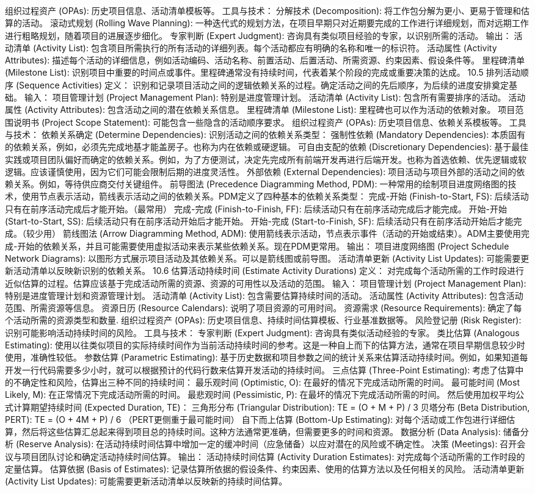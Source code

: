 组织过程资产 (OPAs): 历史项目信息、活动清单模板等。
工具与技术：
分解技术 (Decomposition): 将工作包分解为更小、更易于管理和估算的活动。
滚动式规划 (Rolling Wave Planning): 一种迭代式的规划方法，在项目早期只对近期要完成的工作进行详细规划，而对远期工作进行粗略规划，随着项目的进展逐步细化。
专家判断 (Expert Judgment): 咨询具有类似项目经验的专家，以识别所需的活动。
输出：
活动清单 (Activity List): 包含项目所需执行的所有活动的详细列表。每个活动都应有明确的名称和唯一的标识符。
活动属性 (Activity Attributes): 描述每个活动的详细信息，例如活动编码、活动名称、前置活动、后置活动、所需资源、约束因素、假设条件等。
里程碑清单 (Milestone List): 识别项目中重要的时间点或事件。里程碑通常没有持续时间，代表着某个阶段的完成或重要决策的达成。
10.5 排列活动顺序 (Sequence Activities)
定义： 识别和记录项目活动之间的逻辑依赖关系的过程。确定活动之间的先后顺序，为后续的进度安排奠定基础。
输入：
项目管理计划 (Project Management Plan): 特别是进度管理计划。
活动清单 (Activity List): 包含所有需要排序的活动。
活动属性 (Activity Attributes): 包含活动之间的潜在依赖关系信息。
里程碑清单 (Milestone List): 里程碑也可以作为活动的依赖对象。
项目范围说明书 (Project Scope Statement): 可能包含一些隐含的活动顺序要求。
组织过程资产 (OPAs): 历史项目信息、依赖关系模板等。
工具与技术：
依赖关系确定 (Determine Dependencies): 识别活动之间的依赖关系类型：
强制性依赖 (Mandatory Dependencies): 本质固有的依赖关系，例如，必须先完成地基才能盖房子。也称为内在依赖或硬逻辑。
可自由支配的依赖 (Discretionary Dependencies): 基于最佳实践或项目团队偏好而确定的依赖关系。例如，为了方便测试，决定先完成所有前端开发再进行后端开发。也称为首选依赖、优先逻辑或软逻辑。应该谨慎使用，因为它们可能会限制后期的进度灵活性。
外部依赖 (External Dependencies): 项目活动与项目外部的活动之间的依赖关系。例如，等待供应商交付关键组件。
前导图法 (Precedence Diagramming Method, PDM): 一种常用的绘制项目进度网络图的技术，使用节点表示活动，箭线表示活动之间的依赖关系。PDM定义了四种基本的依赖关系类型：
完成-开始 (Finish-to-Start, FS): 后续活动只有在前序活动完成后才能开始。（最常用）
完成-完成 (Finish-to-Finish, FF): 后续活动只有在前序活动完成后才能完成。
开始-开始 (Start-to-Start, SS): 后续活动只有在前序活动开始后才能开始。
开始-完成 (Start-to-Finish, SF): 后续活动只有在前序活动开始后才能完成。（较少用）
箭线图法 (Arrow Diagramming Method, ADM): 使用箭线表示活动，节点表示事件（活动的开始或结束）。ADM主要使用完成-开始的依赖关系，并且可能需要使用虚拟活动来表示某些依赖关系。现在PDM更常用。
输出：
项目进度网络图 (Project Schedule Network Diagrams): 以图形方式展示项目活动及其依赖关系。可以是箭线图或前导图。
活动清单更新 (Activity List Updates): 可能需要更新活动清单以反映新识别的依赖关系。
10.6 估算活动持续时间 (Estimate Activity Durations)
定义： 对完成每个活动所需的工作时段进行近似估算的过程。估算应该基于完成活动所需的资源、资源的可用性以及活动的范围。
输入：
项目管理计划 (Project Management Plan): 特别是进度管理计划和资源管理计划。
活动清单 (Activity List): 包含需要估算持续时间的活动。
活动属性 (Activity Attributes): 包含活动范围、所需资源等信息。
资源日历 (Resource Calendars): 说明了项目资源的可用时间。
资源需求 (Resource Requirements): 确定了每个活动所需的资源类型和数量.
组织过程资产 (OPAs): 历史项目信息、持续时间估算模板、行业基准数据等。
风险登记册 (Risk Register): 识别可能影响活动持续时间的风险。
工具与技术：
专家判断 (Expert Judgment): 咨询具有类似活动经验的专家。
类比估算 (Analogous Estimating): 使用以往类似项目的实际持续时间作为当前活动持续时间的参考。这是一种自上而下的估算方法，通常在项目早期信息较少时使用，准确性较低。
参数估算 (Parametric Estimating): 基于历史数据和项目参数之间的统计关系来估算活动持续时间。例如，如果知道每开发一行代码需要多少小时，就可以根据预计的代码行数来估算开发活动的持续时间。
三点估算 (Three-Point Estimating): 考虑了估算中的不确定性和风险，估算出三种不同的持续时间：
最乐观时间 (Optimistic, O): 在最好的情况下完成活动所需的时间。
最可能时间 (Most Likely, M): 在正常情况下完成活动所需的时间。
最悲观时间 (Pessimistic, P): 在最坏的情况下完成活动所需的时间。 然后使用加权平均公式计算期望持续时间 (Expected Duration, TE)：
三角形分布 (Triangular Distribution): TE = (O + M + P) / 3
贝塔分布 (Beta Distribution, PERT): TE = (O + 4M + P) / 6 （PERT更侧重于最可能时间）
自下而上估算 (Bottom-Up Estimating): 对每个活动或工作包进行详细估算，然后将这些估算汇总起来得到项目总的持续时间。这种方法通常更准确，但需要更多的时间和资源。
数据分析 (Data Analysis):
储备分析 (Reserve Analysis): 在活动持续时间估算中增加一定的缓冲时间（应急储备）以应对潜在的风险或不确定性。
决策 (Meetings): 召开会议与项目团队讨论和确定活动持续时间估算。
输出：
活动持续时间估算 (Activity Duration Estimates): 对完成每个活动所需的工作时段的定量估算。
估算依据 (Basis of Estimates): 记录估算所依据的假设条件、约束因素、使用的估算方法以及任何相关的风险。
活动清单更新 (Activity List Updates): 可能需要更新活动清单以反映新的持续时间估算。